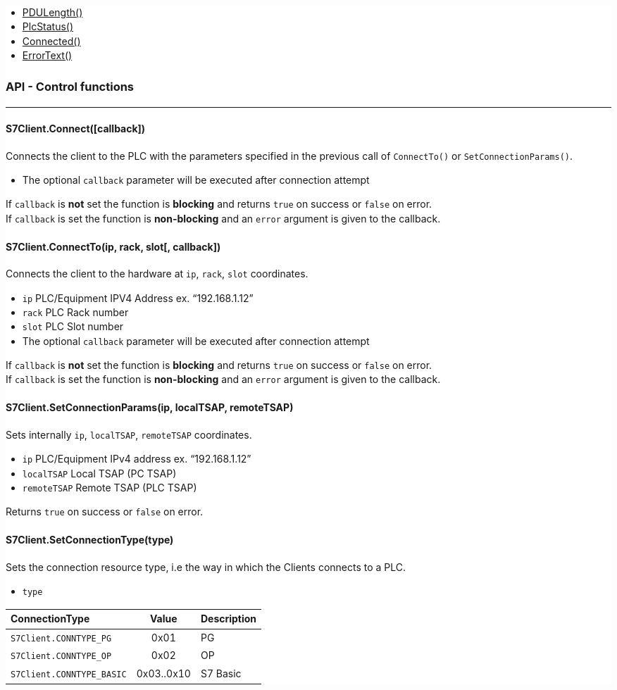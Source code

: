    - [PDULength()](#pdu-length)
   - [PlcStatus()](#plc-status)
   - [Connected()](#connected)
   - [ErrorText()](#error-text)

### <a name="control-functions"></a>API - Control functions

----------

#### <a name="connect"></a>S7Client.Connect([callback])
Connects the client to the PLC with the parameters specified in the previous call of `ConnectTo()` or `SetConnectionParams()`.

 - The optional `callback` parameter will be executed after connection attempt

If `callback` is **not** set the function is **blocking** and  returns `true` on success or `false` on error.<br />
If `callback` is set the function is **non-blocking** and an `error` argument is given to the callback.

#### <a name="connect-to"></a>S7Client.ConnectTo(ip, rack, slot[, callback])
Connects the client to the hardware at `ip`, `rack`, `slot` coordinates.

- `ip` PLC/Equipment IPV4 Address ex. “192.168.1.12”
- `rack` PLC Rack number
- `slot` PLC Slot number
- The optional `callback` parameter will be executed after connection attempt

If `callback` is **not** set the function is **blocking** and returns `true` on success or `false` on error.<br />
If `callback` is set the function is **non-blocking** and an `error` argument is given to the callback.

#### <a name="set-connection-params"></a>S7Client.SetConnectionParams(ip, localTSAP, remoteTSAP)
Sets internally `ip`, `localTSAP`, `remoteTSAP` coordinates.

- `ip` PLC/Equipment IPv4 address ex. “192.168.1.12”
- `localTSAP` Local TSAP (PC TSAP)
- `remoteTSAP`  Remote TSAP (PLC TSAP)

Returns `true` on success or `false` on error.

#### <a name="set-connection-type"></a>S7Client.SetConnectionType(type)
Sets the connection resource type, i.e the way in which the Clients connects to a PLC.

- `type`

| ConnectionType            | Value      | Description |
|:--------------------------|:----------:|:------------|
| `S7Client.CONNTYPE_PG`    | 0x01       | PG
| `S7Client.CONNTYPE_OP`    | 0x02       | OP
| `S7Client.CONNTYPE_BASIC` | 0x03..0x10 | S7 Basic
